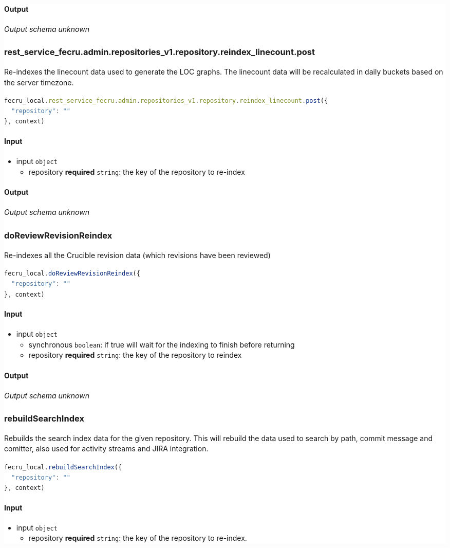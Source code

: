 #### Output
*Output schema unknown*

### rest_service_fecru.admin.repositories_v1.repository.reindex_linecount.post
Re-indexes the linecount data used to generate the LOC graphs. The linecount data will be recalculated in daily
 buckets based on the server timezone.


```js
fecru_local.rest_service_fecru.admin.repositories_v1.repository.reindex_linecount.post({
  "repository": ""
}, context)
```

#### Input
* input `object`
  * repository **required** `string`: the key of the repository to re-index

#### Output
*Output schema unknown*

### doReviewRevisionReindex
Re-indexes all the Crucible revision data (which revisions have been reviewed)


```js
fecru_local.doReviewRevisionReindex({
  "repository": ""
}, context)
```

#### Input
* input `object`
  * synchronous `boolean`: if true will wait for the indexing to finish before returning
  * repository **required** `string`: the key of the repository to reindex

#### Output
*Output schema unknown*

### rebuildSearchIndex
Rebuilds the search index data for the given repository. This will rebuild the data used to search by path,
 commit message and comitter, also used for activity streams and JIRA integration.


```js
fecru_local.rebuildSearchIndex({
  "repository": ""
}, context)
```

#### Input
* input `object`
  * repository **required** `string`: the key of the repository to re-index.

